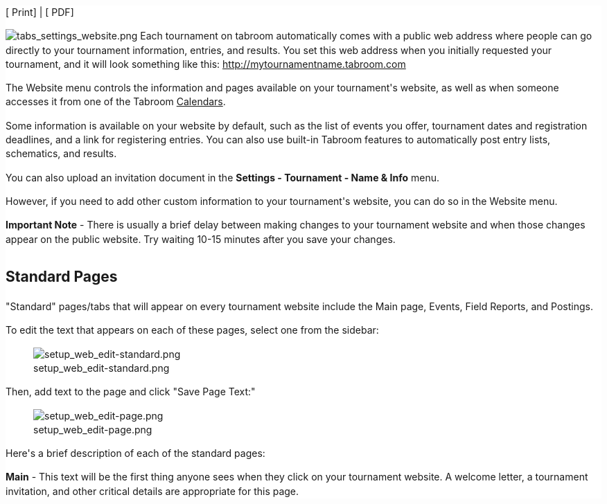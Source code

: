 \[ Print\] \| \[ PDF\]

![](tabs_settings_website.png "tabs_settings_website.png") Each
tournament on tabroom automatically comes with a public web address
where people can go directly to your tournament information, entries,
and results. You set this web address when you initially requested your
tournament, and it will look something like this:
<http://mytournamentname.tabroom.com>

The Website menu controls the information and pages available on your
tournament's website, as well as when someone accesses it from one of
the Tabroom [Calendars](Calendars "wikilink").

Some information is available on your website by default, such as the
list of events you offer, tournament dates and registration deadlines,
and a link for registering entries. You can also use built-in Tabroom
features to automatically post entry lists, schematics, and results.

You can also upload an invitation document in the **Settings -
Tournament - Name & Info** menu.

However, if you need to add other custom information to your
tournament's website, you can do so in the Website menu.

**Important Note** - There is usually a brief delay between making
changes to your tournament website and when those changes appear on the
public website. Try waiting 10-15 minutes after you save your changes.

## Standard Pages

"Standard" pages/tabs that will appear on every tournament website
include the Main page, Events, Field Reports, and Postings.

To edit the text that appears on each of these pages, select one from
the sidebar:

<figure>
<img src="setup_web_edit-standard.png"
title="setup_web_edit-standard.png" width="300" />
<figcaption>setup_web_edit-standard.png</figcaption>
</figure>

Then, add text to the page and click "Save Page Text:"

<figure>
<img src="setup_web_edit-page.png" title="setup_web_edit-page.png"
width="400" />
<figcaption>setup_web_edit-page.png</figcaption>
</figure>

Here's a brief description of each of the standard pages:

**Main** - This text will be the first thing anyone sees when they click
on your tournament website. A welcome letter, a tournament invitation,
and other critical details are appropriate for this page.
